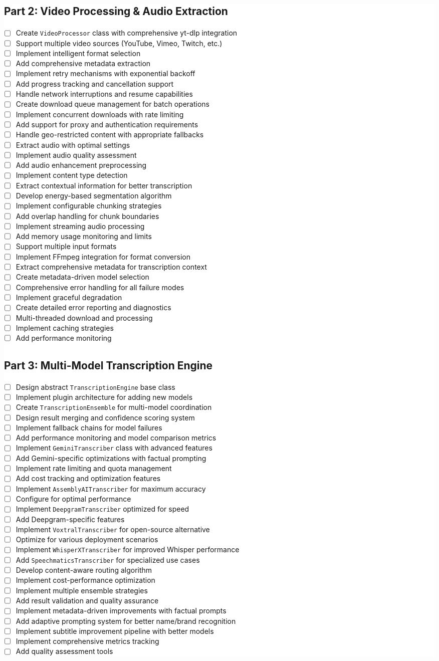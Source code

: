 ## Part 2: Video Processing & Audio Extraction

- [ ] Create `VideoProcessor` class with comprehensive yt-dlp integration
- [ ] Support multiple video sources (YouTube, Vimeo, Twitch, etc.)
- [ ] Implement intelligent format selection
- [ ] Add comprehensive metadata extraction
- [ ] Implement retry mechanisms with exponential backoff
- [ ] Add progress tracking and cancellation support
- [ ] Handle network interruptions and resume capabilities
- [ ] Create download queue management for batch operations
- [ ] Implement concurrent downloads with rate limiting
- [ ] Add support for proxy and authentication requirements
- [ ] Handle geo-restricted content with appropriate fallbacks
- [ ] Extract audio with optimal settings
- [ ] Implement audio quality assessment
- [ ] Add audio enhancement preprocessing
- [ ] Implement content type detection
- [ ] Extract contextual information for better transcription
- [ ] Develop energy-based segmentation algorithm
- [ ] Implement configurable chunking strategies
- [ ] Add overlap handling for chunk boundaries
- [ ] Implement streaming audio processing
- [ ] Add memory usage monitoring and limits
- [ ] Support multiple input formats
- [ ] Implement FFmpeg integration for format conversion
- [ ] Extract comprehensive metadata for transcription context
- [ ] Create metadata-driven model selection
- [ ] Comprehensive error handling for all failure modes
- [ ] Implement graceful degradation
- [ ] Create detailed error reporting and diagnostics
- [ ] Multi-threaded download and processing
- [ ] Implement caching strategies
- [ ] Add performance monitoring

## Part 3: Multi-Model Transcription Engine

- [ ] Design abstract `TranscriptionEngine` base class
- [ ] Implement plugin architecture for adding new models
- [ ] Create `TranscriptionEnsemble` for multi-model coordination
- [ ] Design result merging and confidence scoring system
- [ ] Implement fallback chains for model failures
- [ ] Add performance monitoring and model comparison metrics
- [ ] Implement `GeminiTranscriber` class with advanced features
- [ ] Add Gemini-specific optimizations with factual prompting
- [ ] Implement rate limiting and quota management
- [ ] Add cost tracking and optimization features
- [ ] Implement `AssemblyAITranscriber` for maximum accuracy
- [ ] Configure for optimal performance
- [ ] Implement `DeepgramTranscriber` optimized for speed
- [ ] Add Deepgram-specific features
- [ ] Implement `VoxtralTranscriber` for open-source alternative
- [ ] Optimize for various deployment scenarios
- [ ] Implement `WhisperXTranscriber` for improved Whisper performance
- [ ] Add `SpeechmaticsTranscriber` for specialized use cases
- [ ] Develop content-aware routing algorithm
- [ ] Implement cost-performance optimization
- [ ] Implement multiple ensemble strategies
- [ ] Add result validation and quality assurance
- [ ] Implement metadata-driven improvements with factual prompts
- [ ] Add adaptive prompting system for better name/brand recognition
- [ ] Implement subtitle improvement pipeline with better models
- [ ] Implement comprehensive metrics tracking
- [ ] Add quality assessment tools